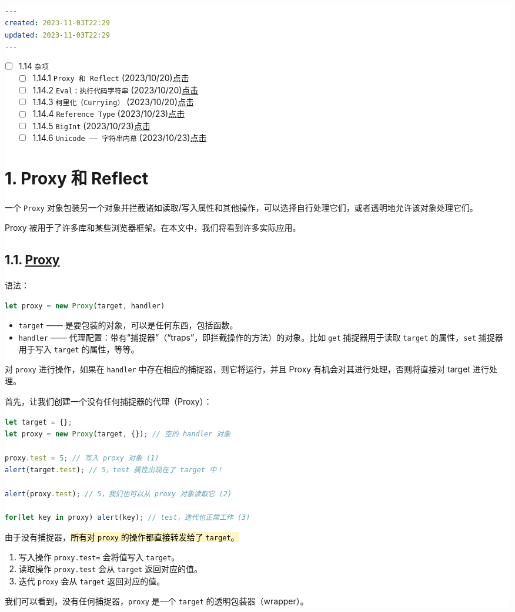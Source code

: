 ```yaml
---
created: 2023-11-03T22:29
updated: 2023-11-03T22:29
---
```

  * [ ] 1.14 `杂项`
    * [ ] 1.14.1 `Proxy 和 Reflect` (2023/10/20)[点击](https://zh.javascript.info/proxy)
    * [ ] 1.14.2 `Eval：执行代码字符串` (2023/10/20)[点击](https://zh.javascript.info/eval)
    * [ ] 1.14.3 `柯里化（Currying）` (2023/10/20)[点击](https://zh.javascript.info/currying-partials)
    * [ ] 1.14.4 `Reference Type` (2023/10/23)[点击](https://zh.javascript.info/reference-type)
    * [ ] 1.14.5 `BigInt` (2023/10/23)[点击](https://zh.javascript.info/bigint)
    * [ ] 1.14.6 `Unicode —— 字符串内幕` (2023/10/23)[点击](https://zh.javascript.info/unicode)

# 1. Proxy 和 Reflect

一个 `Proxy` 对象包装另一个对象并拦截诸如读取/写入属性和其他操作，可以选择自行处理它们，或者透明地允许该对象处理它们。

Proxy 被用于了许多库和某些浏览器框架。在本文中，我们将看到许多实际应用。

## 1.1. [Proxy](https://zh.javascript.info/proxy#proxy)

语法：

```js
let proxy = new Proxy(target, handler)
```

- `target` —— 是要包装的对象，可以是任何东西，包括函数。
- `handler` —— 代理配置：带有“捕捉器”（“traps”，即拦截操作的方法）的对象。比如 `get` 捕捉器用于读取 `target` 的属性，`set` 捕捉器用于写入 `target` 的属性，等等。

对 `proxy` 进行操作，如果在 `handler` 中存在相应的捕捉器，则它将运行，并且 Proxy 有机会对其进行处理，否则将直接对 target 进行处理。

首先，让我们创建一个没有任何捕捉器的代理（Proxy）：

```js
let target = {};
let proxy = new Proxy(target, {}); // 空的 handler 对象

proxy.test = 5; // 写入 proxy 对象 (1)
alert(target.test); // 5，test 属性出现在了 target 中！

alert(proxy.test); // 5，我们也可以从 proxy 对象读取它 (2)

for(let key in proxy) alert(key); // test，迭代也正常工作 (3)
```

由于没有捕捉器，<mark style="background: #FFF3A3A6;">所有对 `proxy` 的操作都直接转发给了 `target`。</mark>

1. 写入操作 `proxy.test=` 会将值写入 `target`。
2. 读取操作 `proxy.test` 会从 `target` 返回对应的值。
3. 迭代 `proxy` 会从 `target` 返回对应的值。

我们可以看到，没有任何捕捉器，`proxy` 是一个 `target` 的透明包装器（wrapper）。
